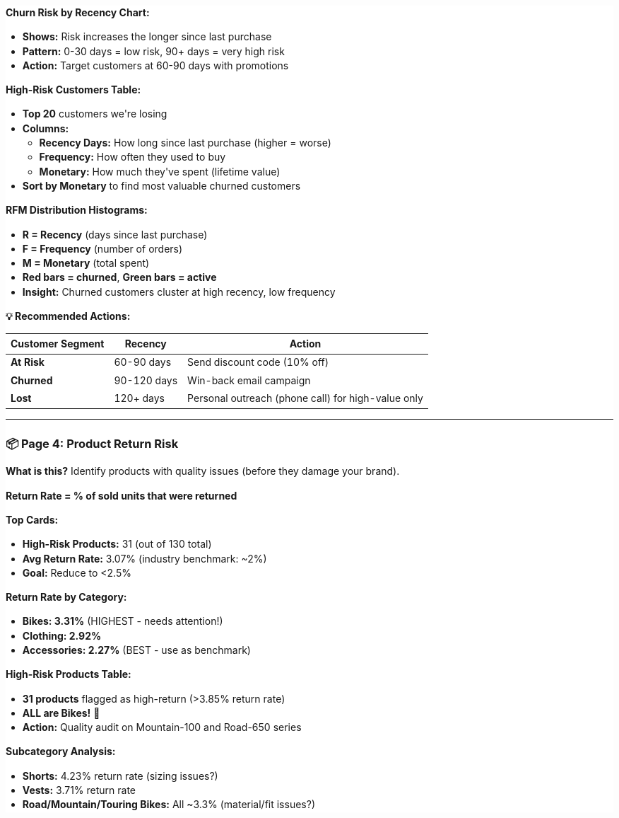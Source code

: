**Churn Risk by Recency Chart:**
- **Shows:** Risk increases the longer since last purchase
- **Pattern:** 0-30 days = low risk, 90+ days = very high risk
- **Action:** Target customers at 60-90 days with promotions

**High-Risk Customers Table:**
- **Top 20** customers we're losing
- **Columns:**
  - **Recency Days:** How long since last purchase (higher = worse)
  - **Frequency:** How often they used to buy
  - **Monetary:** How much they've spent (lifetime value)
- **Sort by Monetary** to find most valuable churned customers

**RFM Distribution Histograms:**
- **R = Recency** (days since last purchase)
- **F = Frequency** (number of orders)
- **M = Monetary** (total spent)
- **Red bars = churned**, **Green bars = active**
- **Insight:** Churned customers cluster at high recency, low frequency

**💡 Recommended Actions:**

| Customer Segment | Recency | Action |
|------------------|---------|--------|
| **At Risk** | 60-90 days | Send discount code (10% off) |
| **Churned** | 90-120 days | Win-back email campaign |
| **Lost** | 120+ days | Personal outreach (phone call) for high-value only |

---

### 📦 Page 4: Product Return Risk

**What is this?** Identify products with quality issues (before they damage your brand).

**Return Rate = % of sold units that were returned**

**Top Cards:**
- **High-Risk Products:** 31 (out of 130 total)
- **Avg Return Rate:** 3.07% (industry benchmark: ~2%)
- **Goal:** Reduce to <2.5%

**Return Rate by Category:**
- **Bikes: 3.31%** (HIGHEST - needs attention!)
- **Clothing: 2.92%**
- **Accessories: 2.27%** (BEST - use as benchmark)

**High-Risk Products Table:**
- **31 products** flagged as high-return (>3.85% return rate)
- **ALL are Bikes!** 🚨
- **Action:** Quality audit on Mountain-100 and Road-650 series

**Subcategory Analysis:**
- **Shorts:** 4.23% return rate (sizing issues?)
- **Vests:** 3.71% return rate
- **Road/Mountain/Touring Bikes:** All ~3.3% (material/fit issues?)

